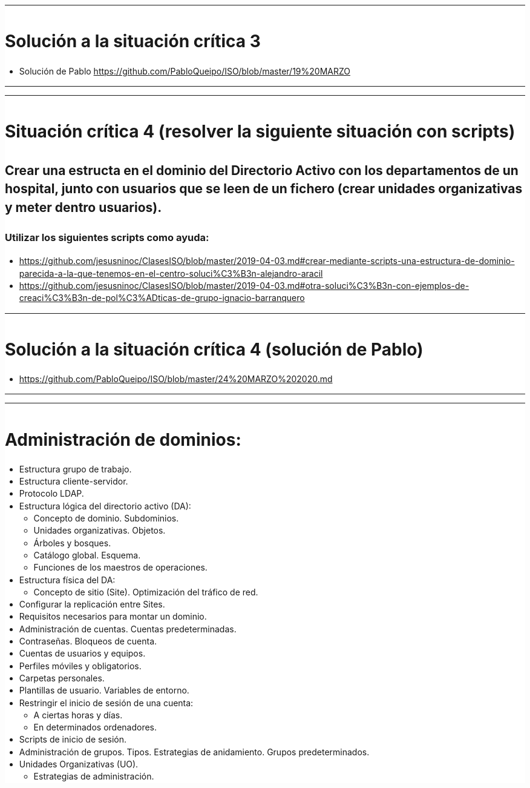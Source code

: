 -----------------

# Solución a la situación crítica 3
- Solución de Pablo https://github.com/PabloQueipo/ISO/blob/master/19%20MARZO

-------------
-------------

# Situación crítica 4 (resolver la siguiente situación con scripts)

## Crear una estructa en el dominio del Directorio Activo con los departamentos de un hospital, junto con usuarios que se leen de un fichero (crear unidades organizativas y meter dentro usuarios).

### Utilizar los siguientes scripts como ayuda:
- https://github.com/jesusninoc/ClasesISO/blob/master/2019-04-03.md#crear-mediante-scripts-una-estructura-de-dominio-parecida-a-la-que-tenemos-en-el-centro-soluci%C3%B3n-alejandro-aracil
- https://github.com/jesusninoc/ClasesISO/blob/master/2019-04-03.md#otra-soluci%C3%B3n-con-ejemplos-de-creaci%C3%B3n-de-pol%C3%ADticas-de-grupo-ignacio-barranquero

-----------------

# Solución a la situación crítica 4 (solución de Pablo)
* https://github.com/PabloQueipo/ISO/blob/master/24%20MARZO%202020.md

--------------
--------------

# Administración de dominios:
- Estructura grupo de trabajo.
- Estructura cliente-servidor.
- Protocolo LDAP.
- Estructura lógica del directorio activo (DA):
  - Concepto de dominio. Subdominios.
  - Unidades organizativas. Objetos.
  - Árboles y bosques.
  - Catálogo global. Esquema.
  - Funciones de los maestros de operaciones.
- Estructura física del DA:
  - Concepto de sitio (Site). Optimización del tráfico de red.
- Configurar la replicación entre Sites.
- Requisitos necesarios para montar un dominio.
- Administración de cuentas. Cuentas predeterminadas.
- Contraseñas. Bloqueos de cuenta.
- Cuentas de usuarios y equipos.
- Perfiles móviles y obligatorios.
- Carpetas personales.
- Plantillas de usuario. Variables de entorno.
- Restringir el inicio de sesión de una cuenta:
  - A ciertas horas y días.
  - En determinados ordenadores.
- Scripts de inicio de sesión.
- Administración de grupos. Tipos. Estrategias de anidamiento. Grupos predeterminados.
- Unidades Organizativas (UO).
  - Estrategias de administración.
  